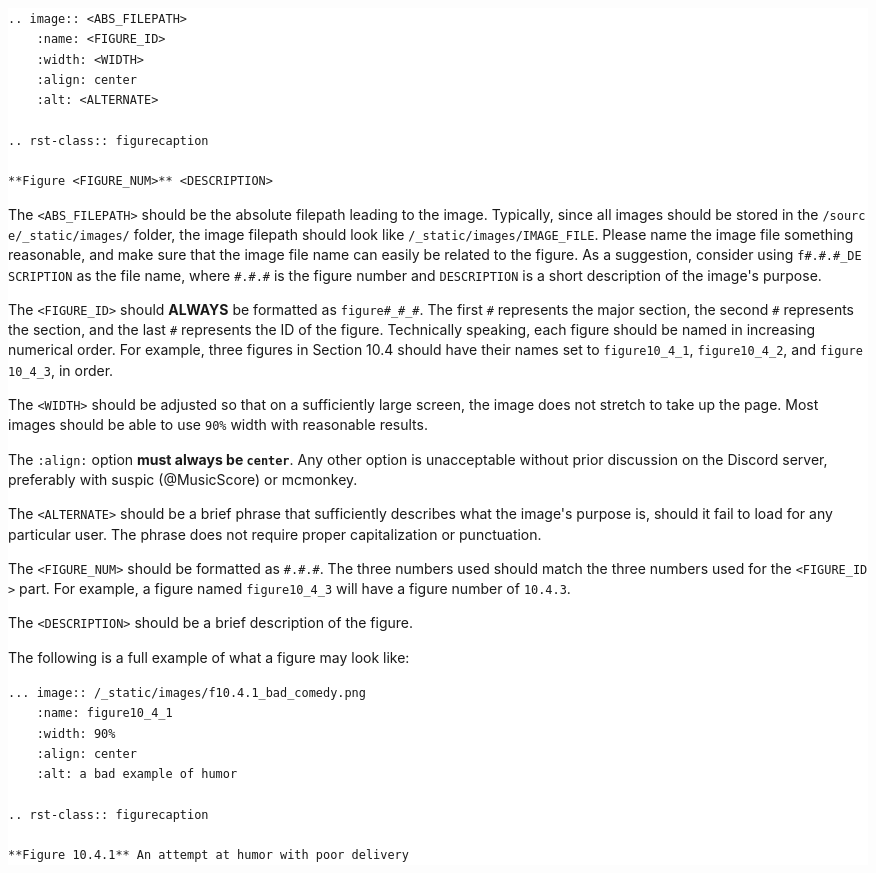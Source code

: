 ```
.. image:: <ABS_FILEPATH>
    :name: <FIGURE_ID>
    :width: <WIDTH>
    :align: center
    :alt: <ALTERNATE>

.. rst-class:: figurecaption

**Figure <FIGURE_NUM>** <DESCRIPTION>
```

The `<ABS_FILEPATH>` should be the absolute filepath leading to the image. Typically, since all images should be stored
in the `/source/_static/images/` folder, the image filepath should look like `/_static/images/IMAGE_FILE`. Please name
the image file something reasonable, and make sure that the image file name can easily be related to the figure. As a
suggestion, consider using `f#.#.#_DESCRIPTION` as the file name, where `#.#.#` is the figure number and `DESCRIPTION`
is a short description of the image's purpose.

The `<FIGURE_ID>` should **ALWAYS** be formatted as `figure#_#_#`. The first `#` represents the major section, the
second `#` represents the section, and the last `#` represents the ID of the figure. Technically speaking, each figure
should be named in increasing numerical order. For example, three figures in Section 10.4 should have their names set to
`figure10_4_1`, `figure10_4_2`, and `figure10_4_3`, in order.

The `<WIDTH>` should be adjusted so that on a sufficiently large screen, the image does not stretch to take up the
page. Most images should be able to use `90%` width with reasonable results.

The `:align:` option **must always be `center`**. Any other option is unacceptable without prior discussion on the
Discord server, preferably with suspic (@MusicScore) or mcmonkey.

The `<ALTERNATE>` should be a brief phrase that sufficiently describes what the image's purpose is, should it fail to
load for any particular user. The phrase does not require proper capitalization or punctuation.

The `<FIGURE_NUM>` should be formatted as `#.#.#`. The three numbers used should match the three numbers used for the
`<FIGURE_ID>` part. For example, a figure named `figure10_4_3` will have a figure number of `10.4.3`.

The `<DESCRIPTION>` should be a brief description of the figure.

The following is a full example of what a figure may look like:

```
... image:: /_static/images/f10.4.1_bad_comedy.png
    :name: figure10_4_1
    :width: 90%
    :align: center
    :alt: a bad example of humor

.. rst-class:: figurecaption

**Figure 10.4.1** An attempt at humor with poor delivery
```
